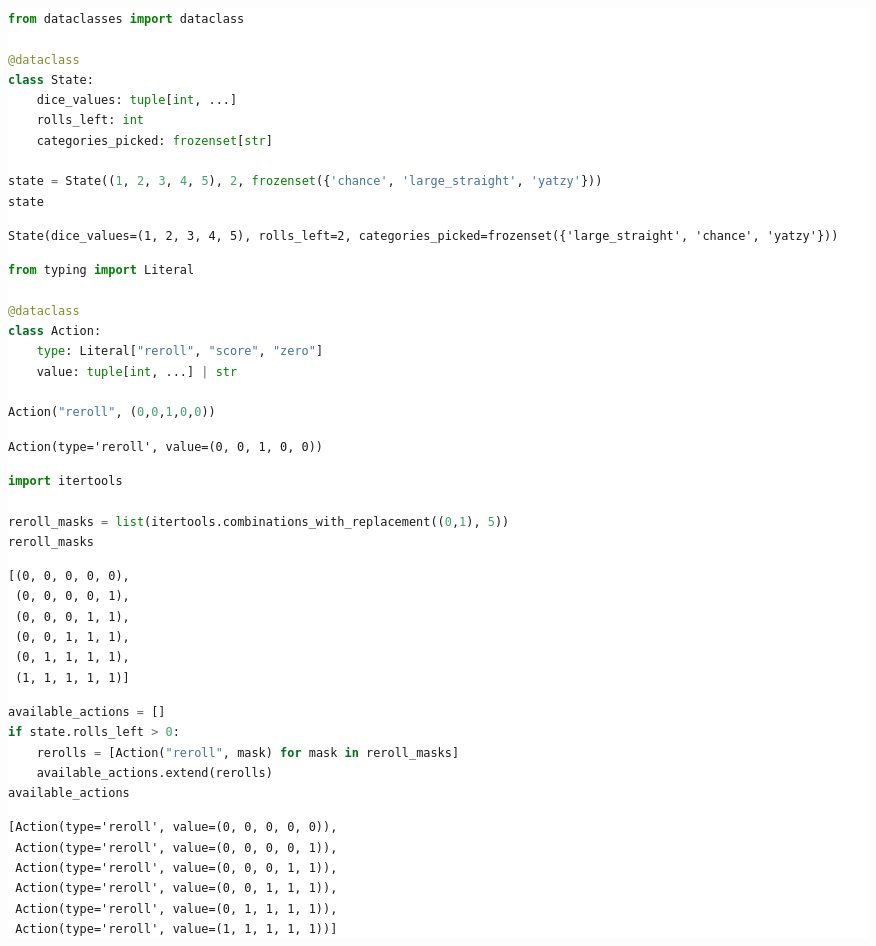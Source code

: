 ``` python
from dataclasses import dataclass

@dataclass
class State:
    dice_values: tuple[int, ...]
    rolls_left: int
    categories_picked: frozenset[str]

state = State((1, 2, 3, 4, 5), 2, frozenset({'chance', 'large_straight', 'yatzy'}))
state
```

    State(dice_values=(1, 2, 3, 4, 5), rolls_left=2, categories_picked=frozenset({'large_straight', 'chance', 'yatzy'}))

``` python
from typing import Literal

@dataclass
class Action:
    type: Literal["reroll", "score", "zero"]
    value: tuple[int, ...] | str

Action("reroll", (0,0,1,0,0))
```

    Action(type='reroll', value=(0, 0, 1, 0, 0))

``` python
import itertools

reroll_masks = list(itertools.combinations_with_replacement((0,1), 5))
reroll_masks
```

    [(0, 0, 0, 0, 0),
     (0, 0, 0, 0, 1),
     (0, 0, 0, 1, 1),
     (0, 0, 1, 1, 1),
     (0, 1, 1, 1, 1),
     (1, 1, 1, 1, 1)]

``` python
available_actions = []
if state.rolls_left > 0:
    rerolls = [Action("reroll", mask) for mask in reroll_masks]
    available_actions.extend(rerolls)
available_actions
```

    [Action(type='reroll', value=(0, 0, 0, 0, 0)),
     Action(type='reroll', value=(0, 0, 0, 0, 1)),
     Action(type='reroll', value=(0, 0, 0, 1, 1)),
     Action(type='reroll', value=(0, 0, 1, 1, 1)),
     Action(type='reroll', value=(0, 1, 1, 1, 1)),
     Action(type='reroll', value=(1, 1, 1, 1, 1))]
